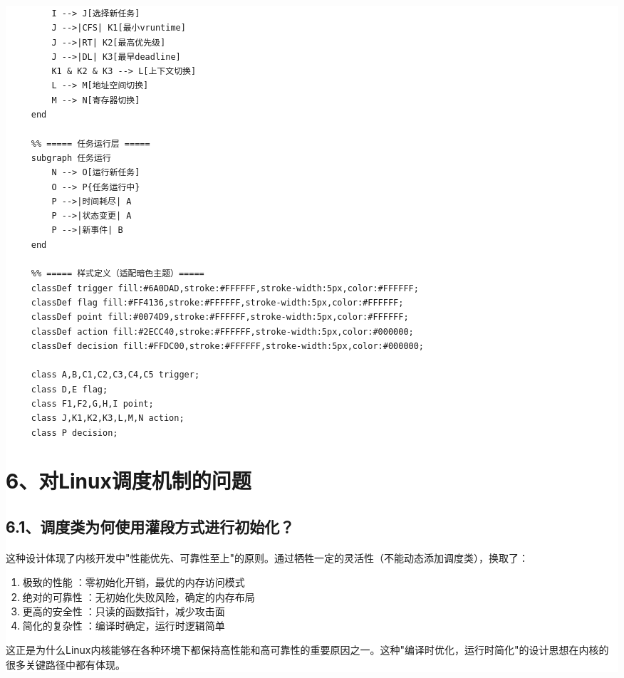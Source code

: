 ```mermaid
         I --> J[选择新任务] 
         J -->|CFS| K1[最小vruntime] 
         J -->|RT| K2[最高优先级] 
         J -->|DL| K3[最早deadline] 
         K1 & K2 & K3 --> L[上下文切换] 
         L --> M[地址空间切换] 
		 M --> N[寄存器切换] 
     end 
 
     %% ===== 任务运行层 ===== 
     subgraph 任务运行 
         N --> O[运行新任务] 
         O --> P{任务运行中} 
         P -->|时间耗尽| A 
         P -->|状态变更| A 
         P -->|新事件| B 
     end 
 
     %% ===== 样式定义（适配暗色主题）===== 
     classDef trigger fill:#6A0DAD,stroke:#FFFFFF,stroke-width:5px,color:#FFFFFF; 
     classDef flag fill:#FF4136,stroke:#FFFFFF,stroke-width:5px,color:#FFFFFF; 
     classDef point fill:#0074D9,stroke:#FFFFFF,stroke-width:5px,color:#FFFFFF; 
     classDef action fill:#2ECC40,stroke:#FFFFFF,stroke-width:5px,color:#000000; 
     classDef decision fill:#FFDC00,stroke:#FFFFFF,stroke-width:5px,color:#000000; 
     
     class A,B,C1,C2,C3,C4,C5 trigger; 
     class D,E flag; 
     class F1,F2,G,H,I point; 
     class J,K1,K2,K3,L,M,N action; 
     class P decision;
```



# 6、对Linux调度机制的问题

## 6.1、调度类为何使用灌段方式进行初始化？

这种设计体现了内核开发中"性能优先、可靠性至上"的原则。通过牺牲一定的灵活性（不能动态添加调度类），换取了：

1. 极致的性能 ：零初始化开销，最优的内存访问模式
2. 绝对的可靠性 ：无初始化失败风险，确定的内存布局
3. 更高的安全性 ：只读的函数指针，减少攻击面
4. 简化的复杂性 ：编译时确定，运行时逻辑简单

这正是为什么Linux内核能够在各种环境下都保持高性能和高可靠性的重要原因之一。这种"编译时优化，运行时简化"的设计思想在内核的很多关键路径中都有体现。

